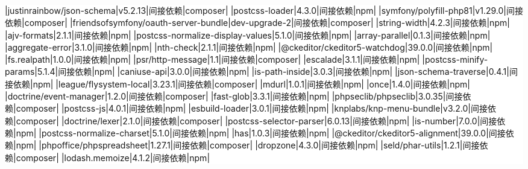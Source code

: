 |justinrainbow/json-schema|v5.2.13|间接依赖|composer|
|postcss-loader|4.3.0|间接依赖|npm|
|symfony/polyfill-php81|v1.29.0|间接依赖|composer|
|friendsofsymfony/oauth-server-bundle|dev-upgrade-2|间接依赖|composer|
|string-width|4.2.3|间接依赖|npm|
|ajv-formats|2.1.1|间接依赖|npm|
|postcss-normalize-display-values|5.1.0|间接依赖|npm|
|array-parallel|0.1.3|间接依赖|npm|
|aggregate-error|3.1.0|间接依赖|npm|
|nth-check|2.1.1|间接依赖|npm|
|@ckeditor/ckeditor5-watchdog|39.0.0|间接依赖|npm|
|fs.realpath|1.0.0|间接依赖|npm|
|psr/http-message|1.1|间接依赖|composer|
|escalade|3.1.1|间接依赖|npm|
|postcss-minify-params|5.1.4|间接依赖|npm|
|caniuse-api|3.0.0|间接依赖|npm|
|is-path-inside|3.0.3|间接依赖|npm|
|json-schema-traverse|0.4.1|间接依赖|npm|
|league/flysystem-local|3.23.1|间接依赖|composer|
|mdurl|1.0.1|间接依赖|npm|
|once|1.4.0|间接依赖|npm|
|doctrine/event-manager|1.2.0|间接依赖|composer|
|fast-glob|3.3.1|间接依赖|npm|
|phpseclib/phpseclib|3.0.35|间接依赖|composer|
|postcss-js|4.0.1|间接依赖|npm|
|esbuild-loader|3.0.1|间接依赖|npm|
|knplabs/knp-menu-bundle|v3.2.0|间接依赖|composer|
|doctrine/lexer|2.1.0|间接依赖|composer|
|postcss-selector-parser|6.0.13|间接依赖|npm|
|is-number|7.0.0|间接依赖|npm|
|postcss-normalize-charset|5.1.0|间接依赖|npm|
|has|1.0.3|间接依赖|npm|
|@ckeditor/ckeditor5-alignment|39.0.0|间接依赖|npm|
|phpoffice/phpspreadsheet|1.27.1|间接依赖|composer|
|dropzone|4.3.0|间接依赖|npm|
|seld/phar-utils|1.2.1|间接依赖|composer|
|lodash.memoize|4.1.2|间接依赖|npm|